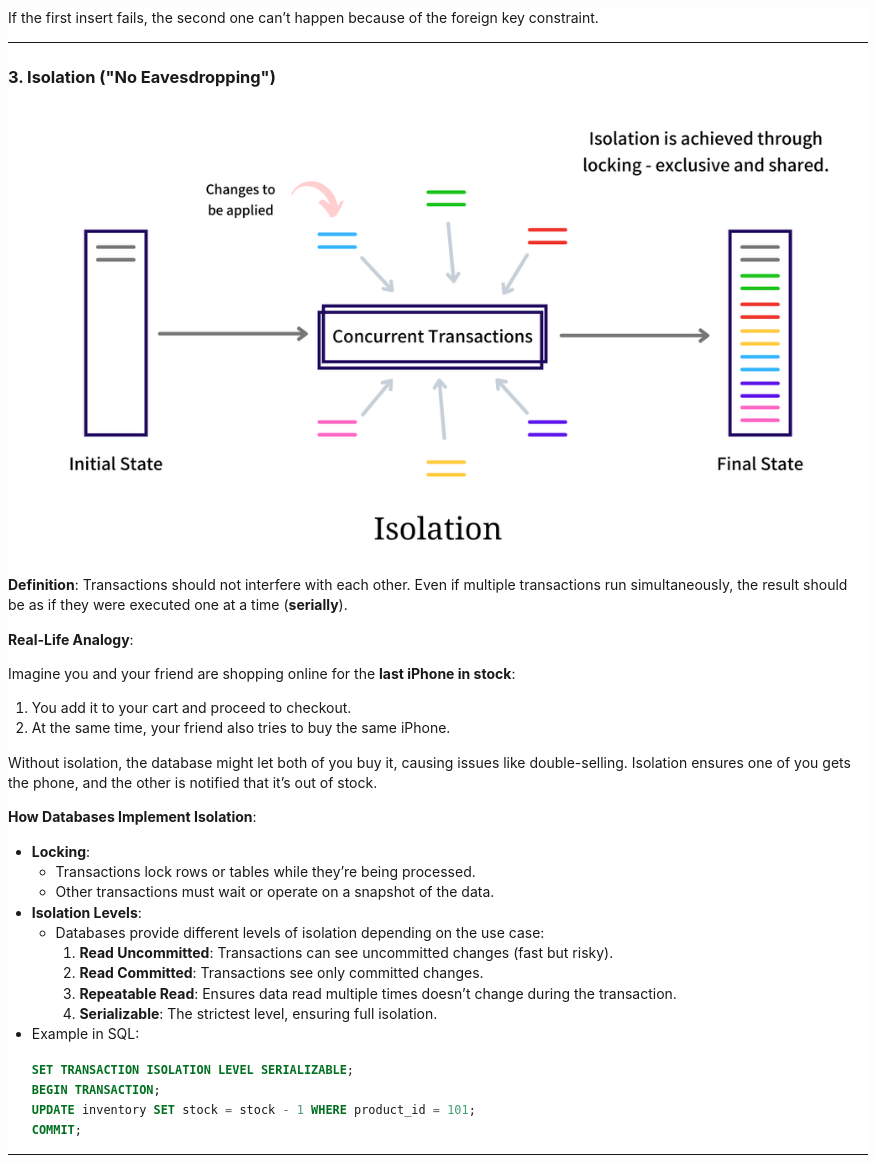 If the first insert fails, the second one can’t happen because of the foreign key constraint.

---

### **3. Isolation ("No Eavesdropping")**

![image.png](/assets/images/image%2010.png)

**Definition**: Transactions should not interfere with each other. Even if multiple transactions run simultaneously, the result should be as if they were executed one at a time (**serially**).

**Real-Life Analogy**:

Imagine you and your friend are shopping online for the **last iPhone in stock**:

1. You add it to your cart and proceed to checkout.
2. At the same time, your friend also tries to buy the same iPhone.

Without isolation, the database might let both of you buy it, causing issues like double-selling. Isolation ensures one of you gets the phone, and the other is notified that it’s out of stock.

**How Databases Implement Isolation**:

- **Locking**:
  - Transactions lock rows or tables while they’re being processed.
  - Other transactions must wait or operate on a snapshot of the data.
- **Isolation Levels**:
  - Databases provide different levels of isolation depending on the use case:
    1. **Read Uncommitted**: Transactions can see uncommitted changes (fast but risky).
    2. **Read Committed**: Transactions see only committed changes.
    3. **Repeatable Read**: Ensures data read multiple times doesn’t change during the transaction.
    4. **Serializable**: The strictest level, ensuring full isolation.
- Example in SQL:
  ```sql
  SET TRANSACTION ISOLATION LEVEL SERIALIZABLE;
  BEGIN TRANSACTION;
  UPDATE inventory SET stock = stock - 1 WHERE product_id = 101;
  COMMIT;
  ```

---